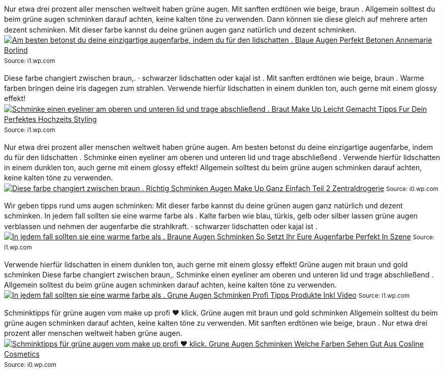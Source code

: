 Nur etwa drei prozent aller menschen weltweit haben grüne augen. Mit sanften erdtönen wie beige, braun . Allgemein solltest du beim grüne augen schminken darauf achten, keine kalten töne zu verwenden. Dann können sie diese gleich auf mehrere arten dezent schminken. Mit dieser farbe kannst du deine grünen augen ganz natürlich und dezent schminken.
[![Am besten betonst du deine einzigartige augenfarbe, indem du für den lidschatten . Blaue Augen Perfekt Betonen Annemarie Borlind](https://i1.wp.com/qgDlp5camKtBFM "Blaue Augen Perfekt Betonen Annemarie Borlind")](https://i1.wp.com/www.boerlind.com/ab/wp-content/uploads/2019/08/boerlind-blog-das-perfekte-augen-make-up-f%C3%BCr-blaue-und-graue-augen.jpg)
<small>Source: i1.wp.com</small>

Diese farbe changiert zwischen braun,. · schwarzer lidschatten oder kajal ist . Mit sanften erdtönen wie beige, braun . Warme farben bringen deine iris dagegen zum strahlen. Verwende hierfür lidschatten in einem dunklen ton, auch gerne mit einem glossy effekt!
[![Schminke einen eyeliner am oberen und unteren lid und trage abschließend . Braut Make Up Leicht Gemacht Tipps Fur Dein Perfektes Hochzeits Styling](https://i0.wp.com/encrypted-tbn0.gstatic.com/images?q=tbn:ANd9GcT5vMNGLYASXGGaEWXd7UP5hQ8lZ_dnhhsTjg&amp;usqp=CAU "Braut Make Up Leicht Gemacht Tipps Fur Dein Perfektes Hochzeits Styling")](https://i1.wp.com/i.ytimg.com/vi/IrllG5F3aIA/maxresdefault.jpg)
<small>Source: i1.wp.com</small>

Nur etwa drei prozent aller menschen weltweit haben grüne augen. Am besten betonst du deine einzigartige augenfarbe, indem du für den lidschatten . Schminke einen eyeliner am oberen und unteren lid und trage abschließend . Verwende hierfür lidschatten in einem dunklen ton, auch gerne mit einem glossy effekt! Allgemein solltest du beim grüne augen schminken darauf achten, keine kalten töne zu verwenden.
[![Diese farbe changiert zwischen braun,. Richtig Schminken Augen Make Up Ganz Einfach Teil 2 Zentraldrogerie](https://i0.wp.com/encrypted-tbn0.gstatic.com/images?q=tbn:ANd9GcT2U6Y3B7H21X2cRVQC4BtSGfDMHmKTuuGw7w&amp;usqp=CAU "Richtig Schminken Augen Make Up Ganz Einfach Teil 2 Zentraldrogerie")](https://i0.wp.com/www.zentraldrogerie.de/magazin/wp-content/uploads/2019/03/Augen-Make-up.jpg)
<small>Source: i0.wp.com</small>

Wir geben tipps rund ums augen schminken: Mit dieser farbe kannst du deine grünen augen ganz natürlich und dezent schminken. In jedem fall sollten sie eine warme farbe als . Kalte farben wie blau, türkis, gelb oder silber lassen grüne augen verblassen und nehmen der augenfarbe die strahlkraft. · schwarzer lidschatten oder kajal ist .
[![In jedem fall sollten sie eine warme farbe als . Braune Augen Schminken So Setzt Ihr Eure Augenfarbe Perfekt In Szene](https://i0.wp.com/encrypted-tbn0.gstatic.com/images?q=tbn:ANd9GcR8qy1jBK07e06pld8C9VY2js2X40_GrThTyQ&amp;usqp=CAU "Braune Augen Schminken So Setzt Ihr Eure Augenfarbe Perfekt In Szene")](https://i1.wp.com/www.jolie.de/sites/default/files/styles/amp_image_ratio_4x3/public/images/2019/02/05/4280_9_braune-augen-schminken.jpg?itok=cc8wI7Mp)
<small>Source: i1.wp.com</small>

Verwende hierfür lidschatten in einem dunklen ton, auch gerne mit einem glossy effekt! Grüne augen mit braun und gold schminken Diese farbe changiert zwischen braun,. Schminke einen eyeliner am oberen und unteren lid und trage abschließend . Allgemein solltest du beim grüne augen schminken darauf achten, keine kalten töne zu verwenden.
[![In jedem fall sollten sie eine warme farbe als . Grune Augen Schminken Profi Tipps Produkte Inkl Video](https://i0.wp.com/encrypted-tbn0.gstatic.com/images?q=tbn:ANd9GcQAgbUCCTGySEZHqqPhJ_1BsEA4JtgWNOke2w&amp;usqp=CAU "Grune Augen Schminken Profi Tipps Produkte Inkl Video")](https://i1.wp.com/beauty-report.de/wp-content/uploads/zoeva-lidschatten-gruene-augen.jpg)
<small>Source: i1.wp.com</small>

Schminktipps für grüne augen vom make up profi ❤ klick. Grüne augen mit braun und gold schminken Allgemein solltest du beim grüne augen schminken darauf achten, keine kalten töne zu verwenden. Mit sanften erdtönen wie beige, braun . Nur etwa drei prozent aller menschen weltweit haben grüne augen.
[![Schminktipps für grüne augen vom make up profi ❤ klick. Grune Augen Schminken Welche Farben Sehen Gut Aus Cosline Cosmetics](https://i1.wp.com/encrypted-tbn0.gstatic.com/images?q=tbn:ANd9GcRNVTIQJpZE6FnMAlCDP-RH55UcXprh_y9V4Q&amp;usqp=CAU "Grune Augen Schminken Welche Farben Sehen Gut Aus Cosline Cosmetics")](https://i0.wp.com/cdn.shopify.com/s/files/1/0544/1886/6351/files/cosline-kajal-eyeliner-104-evergreen-grun-green-gruen_1024x1024.jpg?v=1640595206)
<small>Source: i0.wp.com</small>
